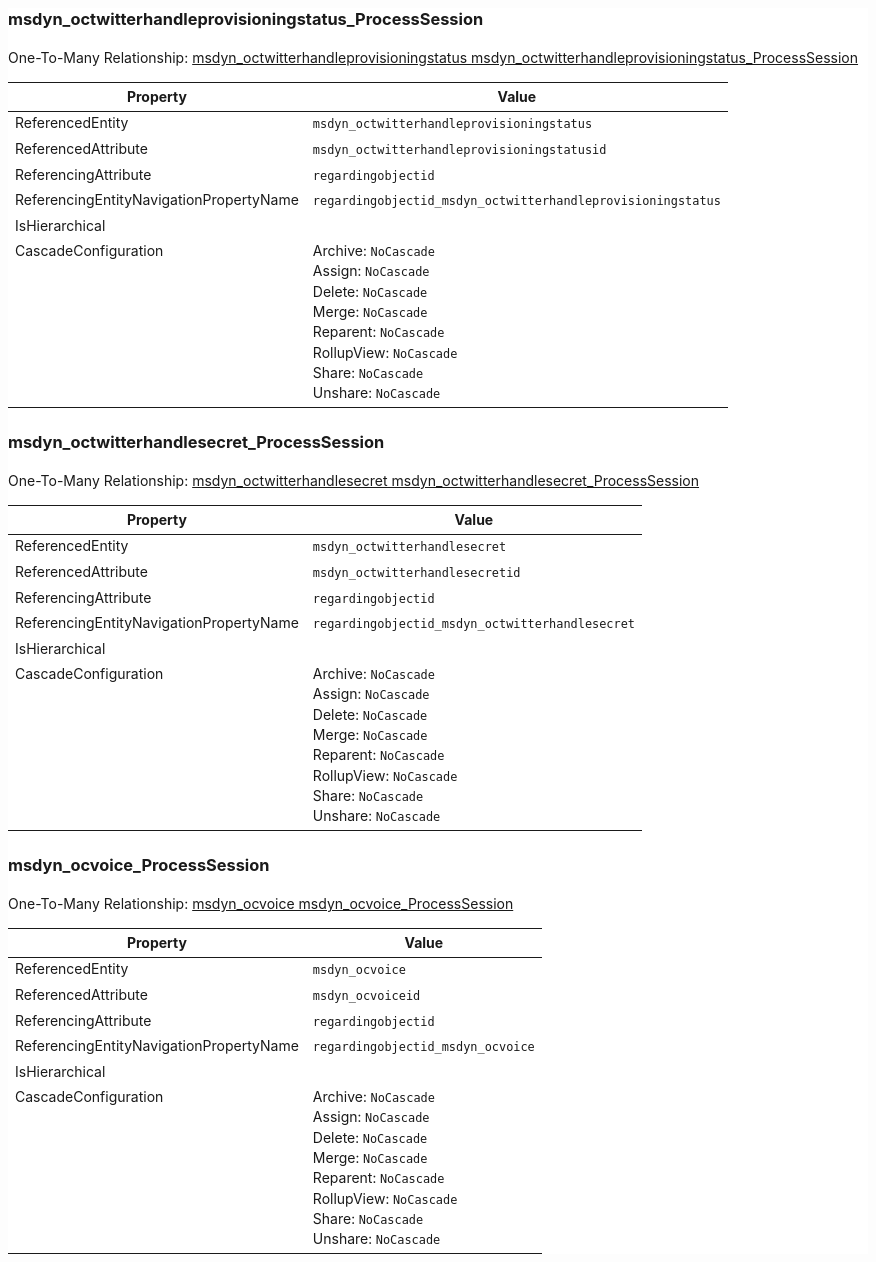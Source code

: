 ### <a name="BKMK_msdyn_octwitterhandleprovisioningstatus_ProcessSession"></a> msdyn_octwitterhandleprovisioningstatus_ProcessSession

One-To-Many Relationship: [msdyn_octwitterhandleprovisioningstatus msdyn_octwitterhandleprovisioningstatus_ProcessSession](msdyn_octwitterhandleprovisioningstatus.md#BKMK_msdyn_octwitterhandleprovisioningstatus_ProcessSession)

|Property|Value|
|---|---|
|ReferencedEntity|`msdyn_octwitterhandleprovisioningstatus`|
|ReferencedAttribute|`msdyn_octwitterhandleprovisioningstatusid`|
|ReferencingAttribute|`regardingobjectid`|
|ReferencingEntityNavigationPropertyName|`regardingobjectid_msdyn_octwitterhandleprovisioningstatus`|
|IsHierarchical||
|CascadeConfiguration|Archive: `NoCascade`<br />Assign: `NoCascade`<br />Delete: `NoCascade`<br />Merge: `NoCascade`<br />Reparent: `NoCascade`<br />RollupView: `NoCascade`<br />Share: `NoCascade`<br />Unshare: `NoCascade`|

### <a name="BKMK_msdyn_octwitterhandlesecret_ProcessSession"></a> msdyn_octwitterhandlesecret_ProcessSession

One-To-Many Relationship: [msdyn_octwitterhandlesecret msdyn_octwitterhandlesecret_ProcessSession](msdyn_octwitterhandlesecret.md#BKMK_msdyn_octwitterhandlesecret_ProcessSession)

|Property|Value|
|---|---|
|ReferencedEntity|`msdyn_octwitterhandlesecret`|
|ReferencedAttribute|`msdyn_octwitterhandlesecretid`|
|ReferencingAttribute|`regardingobjectid`|
|ReferencingEntityNavigationPropertyName|`regardingobjectid_msdyn_octwitterhandlesecret`|
|IsHierarchical||
|CascadeConfiguration|Archive: `NoCascade`<br />Assign: `NoCascade`<br />Delete: `NoCascade`<br />Merge: `NoCascade`<br />Reparent: `NoCascade`<br />RollupView: `NoCascade`<br />Share: `NoCascade`<br />Unshare: `NoCascade`|

### <a name="BKMK_msdyn_ocvoice_ProcessSession"></a> msdyn_ocvoice_ProcessSession

One-To-Many Relationship: [msdyn_ocvoice msdyn_ocvoice_ProcessSession](msdyn_ocvoice.md#BKMK_msdyn_ocvoice_ProcessSession)

|Property|Value|
|---|---|
|ReferencedEntity|`msdyn_ocvoice`|
|ReferencedAttribute|`msdyn_ocvoiceid`|
|ReferencingAttribute|`regardingobjectid`|
|ReferencingEntityNavigationPropertyName|`regardingobjectid_msdyn_ocvoice`|
|IsHierarchical||
|CascadeConfiguration|Archive: `NoCascade`<br />Assign: `NoCascade`<br />Delete: `NoCascade`<br />Merge: `NoCascade`<br />Reparent: `NoCascade`<br />RollupView: `NoCascade`<br />Share: `NoCascade`<br />Unshare: `NoCascade`|
